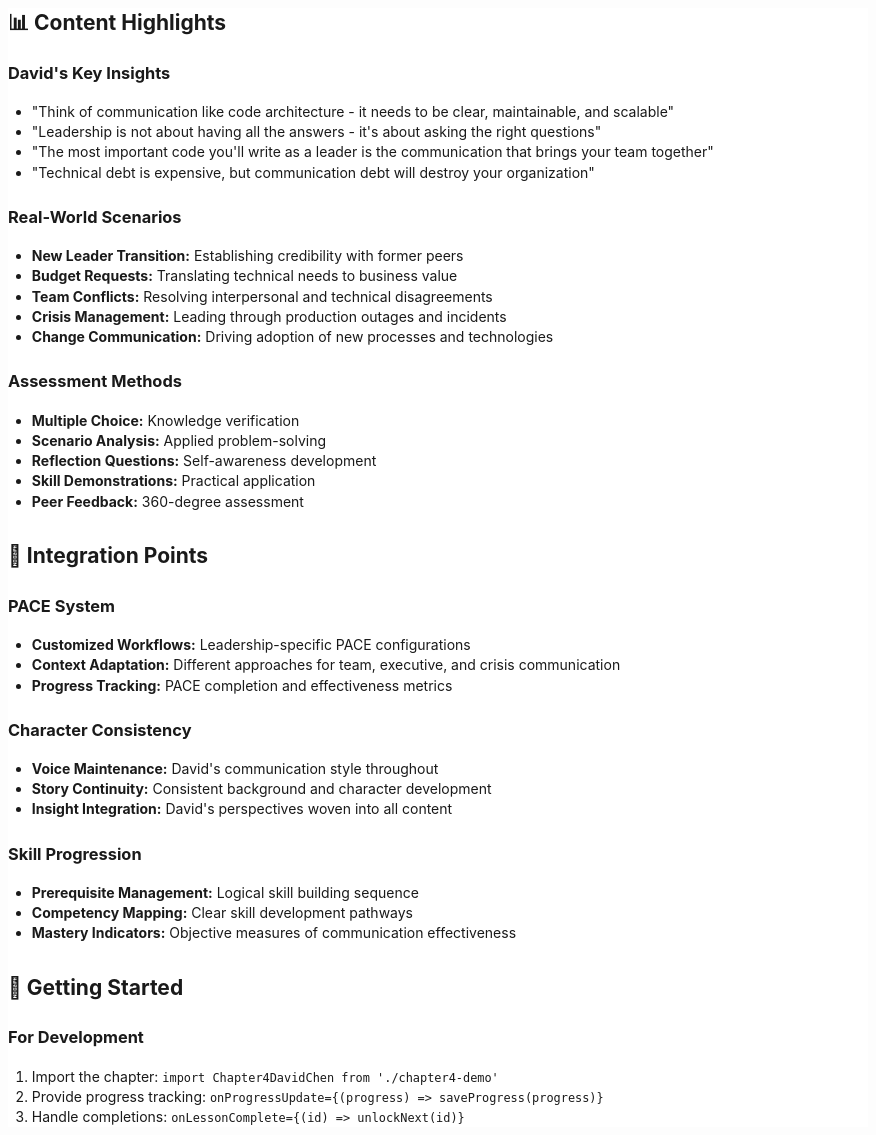 ## 📊 Content Highlights

### David's Key Insights
- "Think of communication like code architecture - it needs to be clear, maintainable, and scalable"
- "Leadership is not about having all the answers - it's about asking the right questions"
- "The most important code you'll write as a leader is the communication that brings your team together"
- "Technical debt is expensive, but communication debt will destroy your organization"

### Real-World Scenarios
- **New Leader Transition:** Establishing credibility with former peers
- **Budget Requests:** Translating technical needs to business value
- **Team Conflicts:** Resolving interpersonal and technical disagreements
- **Crisis Management:** Leading through production outages and incidents
- **Change Communication:** Driving adoption of new processes and technologies

### Assessment Methods
- **Multiple Choice:** Knowledge verification
- **Scenario Analysis:** Applied problem-solving
- **Reflection Questions:** Self-awareness development
- **Skill Demonstrations:** Practical application
- **Peer Feedback:** 360-degree assessment

## 🔗 Integration Points

### PACE System
- **Customized Workflows:** Leadership-specific PACE configurations
- **Context Adaptation:** Different approaches for team, executive, and crisis communication
- **Progress Tracking:** PACE completion and effectiveness metrics

### Character Consistency
- **Voice Maintenance:** David's communication style throughout
- **Story Continuity:** Consistent background and character development
- **Insight Integration:** David's perspectives woven into all content

### Skill Progression
- **Prerequisite Management:** Logical skill building sequence
- **Competency Mapping:** Clear skill development pathways
- **Mastery Indicators:** Objective measures of communication effectiveness

## 🚦 Getting Started

### For Development
1. Import the chapter: `import Chapter4DavidChen from './chapter4-demo'`
2. Provide progress tracking: `onProgressUpdate={(progress) => saveProgress(progress)}`
3. Handle completions: `onLessonComplete={(id) => unlockNext(id)}`
